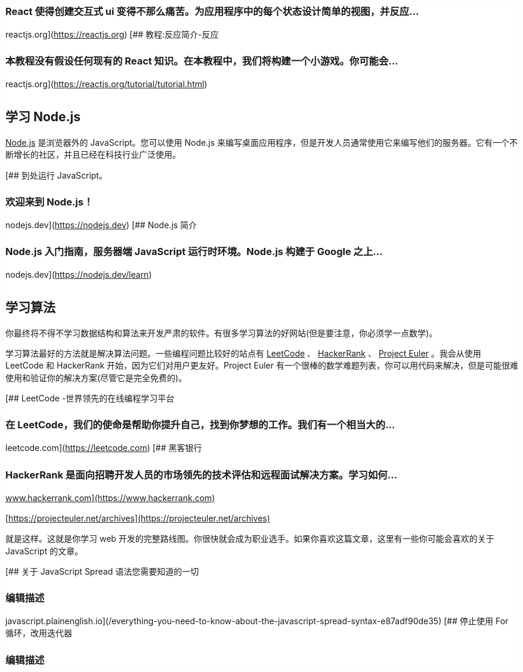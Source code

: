 ### React 使得创建交互式 ui 变得不那么痛苦。为应用程序中的每个状态设计简单的视图，并反应…

reactjs.org](https://reactjs.org) [](https://reactjs.org/tutorial/tutorial.html) [## 教程:反应简介-反应

### 本教程没有假设任何现有的 React 知识。在本教程中，我们将构建一个小游戏。你可能会…

reactjs.org](https://reactjs.org/tutorial/tutorial.html) 

## 学习 Node.js

[Node.js](https://nodejs.dev) 是浏览器外的 JavaScript。您可以使用 Node.js 来编写桌面应用程序，但是开发人员通常使用它来编写他们的服务器。它有一个不断增长的社区，并且已经在科技行业广泛使用。

[](https://nodejs.dev) [## 到处运行 JavaScript。

### 欢迎来到 Node.js！

nodejs.dev](https://nodejs.dev) [](https://nodejs.dev/learn) [## Node.js 简介

### Node.js 入门指南，服务器端 JavaScript 运行时环境。Node.js 构建于 Google 之上…

nodejs.dev](https://nodejs.dev/learn) 

## 学习算法

你最终将不得不学习数据结构和算法来开发严肃的软件。有很多学习算法的好网站(但是要注意，你必须学一点数学)。

学习算法最好的方法就是解决算法问题。一些编程问题比较好的站点有 [LeetCode](https://leetcode.com) 、 [HackerRank](https://www.hackerrank.com) 、 [Project Euler](https://projecteuler.net/archives) 。我会从使用 LeetCode 和 HackerRank 开始，因为它们对用户更友好。Project Euler 有一个很棒的数学难题列表，你可以用代码来解决，但是可能很难使用和验证你的解决方案(尽管它是完全免费的)。

[](https://leetcode.com) [## LeetCode -世界领先的在线编程学习平台

### 在 LeetCode，我们的使命是帮助你提升自己，找到你梦想的工作。我们有一个相当大的…

leetcode.com](https://leetcode.com) [](https://www.hackerrank.com) [## 黑客银行

### HackerRank 是面向招聘开发人员的市场领先的技术评估和远程面试解决方案。学习如何…

www.hackerrank.com](https://www.hackerrank.com) 

[https://projecteuler.net/archives](https://projecteuler.net/archives)

就是这样。这就是你学习 web 开发的完整路线图。你很快就会成为职业选手。如果你喜欢这篇文章，这里有一些你可能会喜欢的关于 JavaScript 的文章。

[](/everything-you-need-to-know-about-the-javascript-spread-syntax-e87adf90de35) [## 关于 JavaScript Spread 语法您需要知道的一切

### 编辑描述

javascript.plainenglish.io](/everything-you-need-to-know-about-the-javascript-spread-syntax-e87adf90de35) [](/stop-using-for-loops-use-iterators-instead-javascript-62682c74427d) [## 停止使用 For 循环，改用迭代器

### 编辑描述
